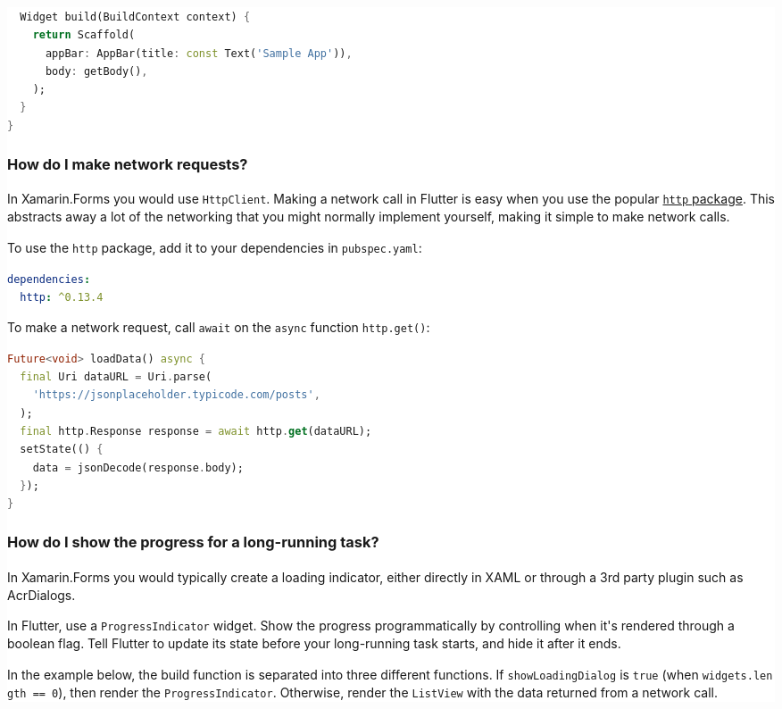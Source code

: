 ```dart
  Widget build(BuildContext context) {
    return Scaffold(
      appBar: AppBar(title: const Text('Sample App')),
      body: getBody(),
    );
  }
}
```

### How do I make network requests?

In Xamarin.Forms you would use `HttpClient`.
Making a network call in Flutter is easy
when you use the popular [`http` package][].
This abstracts away a lot of the networking
that you might normally implement yourself,
making it simple to make network calls.

To use the `http` package, add it to your dependencies in `pubspec.yaml`:

```yaml
dependencies:
  http: ^0.13.4
```

To make a network request,
call `await` on the `async` function `http.get()`:

<?code-excerpt "lib/data.dart (loadData)"?>
```dart
Future<void> loadData() async {
  final Uri dataURL = Uri.parse(
    'https://jsonplaceholder.typicode.com/posts',
  );
  final http.Response response = await http.get(dataURL);
  setState(() {
    data = jsonDecode(response.body);
  });
}
```

### How do I show the progress for a long-running task?

In Xamarin.Forms you would typically create a loading indicator,
either directly in XAML or through a 3rd party plugin such as AcrDialogs.

In Flutter, use a `ProgressIndicator` widget.
Show the progress programmatically by controlling
when it's rendered through a boolean flag.
Tell Flutter to update its state before your long-running task starts,
and hide it after it ends.

In the example below, the build function is separated into three different
functions. If `showLoadingDialog` is `true`
(when `widgets.length == 0`), then render the `ProgressIndicator`.
Otherwise, render the `ListView` with the data returned from a network call.


[`CupertinoApp`]: {{site.api}}/flutter/cupertino/CupertinoApp-class.html
[`MaterialApp`]: {{site.api}}/flutter/material/MaterialApp-class.html
[`WidgetsApp`]: {{site.api}}/flutter/widgets/WidgetsApp-class.html
[StackOverflow]: {{site.so}}/questions/46241071/create-signature-area-for-mobile-app-in-dart-flutter
[`AppLifecycleStatus` documentation]: {{site.api}}/flutter/dart-ui/AppLifecycleState.html
[Adding assets and images]: {{site.url}}/ui/assets/adding
[Animation & Motion widgets]: {{site.url}}/ui/widgets/catalog/animation
[Animations overview]: {{site.url}}/ui/animations
[Animations tutorial]: {{site.url}}/ui/animations/tutorial
[Apple's iOS design language]: {{site.apple-dev}}/design/resources/
[arb]: {{site.github}}/google/app-resource-bundle
[Async UI]: #async-ui
[`cloud_firestore`]: {{site.pub}}/packages/cloud_firestore
[composing]: {{site.url}}/resources/architectural-overview#composition
[Cupertino widgets]: {{site.url}}/ui/widgets/catalog/cupertino
[`devicePixelRatio`]: {{site.api}}/flutter/dart-ui/FlutterView/devicePixelRatio.html
[developing packages and plugins]: {{site.url}}/packages-and-plugins/developing-packages
[DevTools]: {{site.url}}/reference/devtools/overview
[existing plugin]: {{site.pub}}/flutter
[`firebase_admob`]: {{site.pub}}/packages/firebase_admob
[`firebase_analytics`]: {{site.pub}}/packages/firebase_analytics
[`firebase_auth`]: {{site.pub}}/packages/firebase_auth
[`firebase_database`]: {{site.pub}}/packages/firebase_database
[`firebase_messaging`]: {{site.pub}}/packages/firebase_messaging
[`firebase_storage`]: {{site.pub}}/packages/firebase_storage
[first party plugins]: {{site.pub}}/flutter/packages?q=firebase
[Flutter cookbook]: {{site.url}}/cookbook
[`flutter_facebook_login`]: {{site.pub}}/packages/flutter_facebook_login
[`flutter_firebase_ui`]: {{site.pub}}/packages/flutter_firebase_ui
[`geolocator`]: {{site.pub}}/packages/geolocator
[`camera`]: {{site.pub-pkg}}/camera
[`http` package]: {{site.pub}}/packages/http
[internationalization guide]: {{site.url}}/accessibility-and-localization/internationalization
[`intl`]: {{site.pub}}/packages/intl
[`intl_translation`]: {{site.pub}}/packages/intl_translation
[Introduction to declarative UI]: {{site.url}}/get-started/flutter-for/declarative
[`Localizations`]: {{site.api}}/flutter/widgets/Localizations-class.html
[Material Components]: {{site.url}}/ui/widgets/catalog/material
[Material Design]: {{site.material}}/design
[Material Design guidelines]: {{site.material}}/design
[`Opacity` widget]: {{site.api}}/flutter/widgets/Opacity-class.html
[optimized for all platforms]: {{site.material}}/design/platform-guidance/cross-platform-adaptation.html#cross-platform-guidelines
[platform channels]: {{site.url}}/platform-integration/platform-channels
[plugins]: {{site.url}}/packages-and-plugins/using-packages
[pub.dev]: {{site.pub}}
[publish it on pub.dev]: {{site.url}}/packages-and-plugins/developing-packages#publish
[Retrieve the value of a text field]: {{site.url}}/cookbook/forms/retrieve-input
[`shared_preferences`]: {{site.pub}}/packages/shared_preferences
[`sqflite`]: {{site.pub}}/packages/sqflite
[`TextEditingController`]: {{site.api}}/flutter/widgets/TextEditingController-class.html
[`url_launcher`]: {{site.pub}}/packages/url_launcher
[widget]: {{site.url}}/resources/architectural-overview#widgets
[widget catalog]: {{site.url}}/ui/widgets/catalog/layout
[`Window.locale`]: {{site.api}}/flutter/dart-ui/Window/locale.html
[first_codelab]: {{site.codelabs}}/codelabs/flutter-codelab-first
[write your own]: {{site.url}}/packages-and-plugins/developing-packages